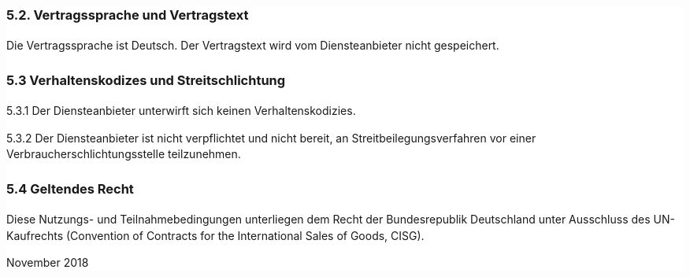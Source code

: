 ### 5.2. Vertragssprache und Vertragstext

Die Vertragssprache ist Deutsch. Der Vertragstext wird vom Diensteanbieter nicht gespeichert.

### 5.3 Verhaltenskodizes und Streitschlichtung

5.3.1 Der Diensteanbieter unterwirft sich keinen Verhaltenskodizies.

5.3.2 Der Diensteanbieter ist nicht verpflichtet und nicht bereit, an Streitbeilegungsverfahren vor einer Verbraucherschlichtungsstelle teilzunehmen.

### 5.4 Geltendes Recht

Diese Nutzungs- und Teilnahmebedingungen unterliegen dem Recht der Bundesrepublik Deutschland unter Ausschluss des UN-Kaufrechts (Convention of Contracts for the International Sales of Goods, CISG).

 

November 2018
